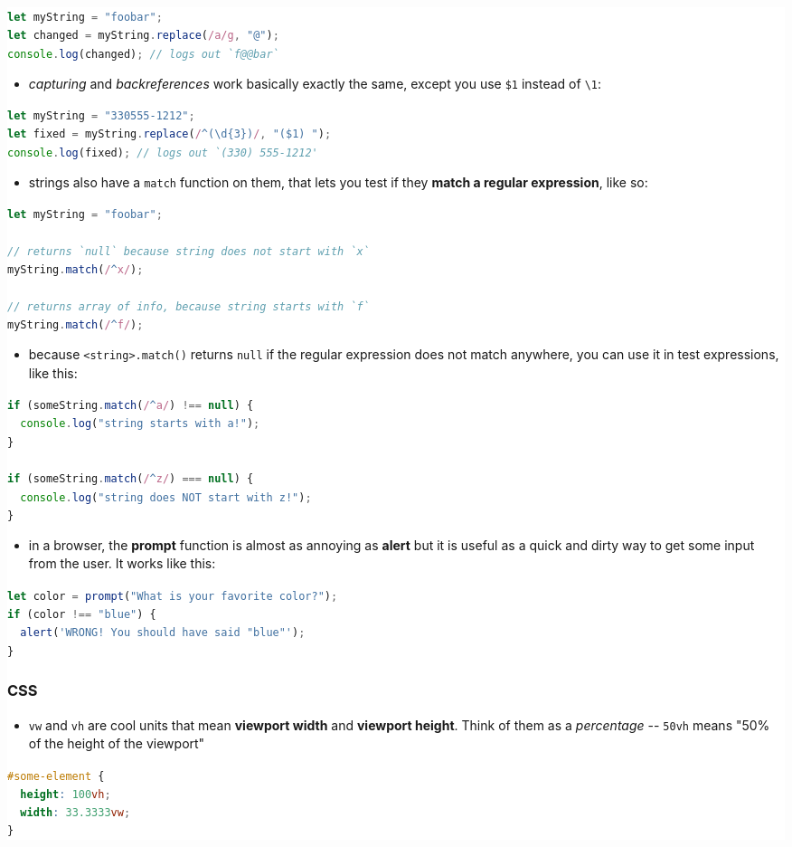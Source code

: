 ```js
let myString = "foobar";
let changed = myString.replace(/a/g, "@");
console.log(changed); // logs out `f@@bar`
```

- _capturing_ and _backreferences_ work basically exactly the same, except you use `$1` instead of `\1`:

```js
let myString = "330555-1212";
let fixed = myString.replace(/^(\d{3})/, "($1) ");
console.log(fixed); // logs out `(330) 555-1212'
```

- strings also have a `match` function on them, that lets you test if they **match a regular expression**, like so:

```js
let myString = "foobar";

// returns `null` because string does not start with `x`
myString.match(/^x/);

// returns array of info, because string starts with `f`
myString.match(/^f/);
```

- because `<string>.match()` returns `null` if the regular expression does not match anywhere, you can use it in test expressions, like this:

```js
if (someString.match(/^a/) !== null) {
  console.log("string starts with a!");
}

if (someString.match(/^z/) === null) {
  console.log("string does NOT start with z!");
}
```

- in a browser, the **prompt** function is almost as annoying as **alert** but it is useful as a quick and dirty way to get some input from the user. It works like this:

```js
let color = prompt("What is your favorite color?");
if (color !== "blue") {
  alert('WRONG! You should have said "blue"');
}
```

### CSS

- `vw` and `vh` are cool units that mean **viewport width** and **viewport height**. Think of them as a _percentage_ -- `50vh` means "50% of the height of the viewport"

```css
#some-element {
  height: 100vh;
  width: 33.3333vw;
}
```
